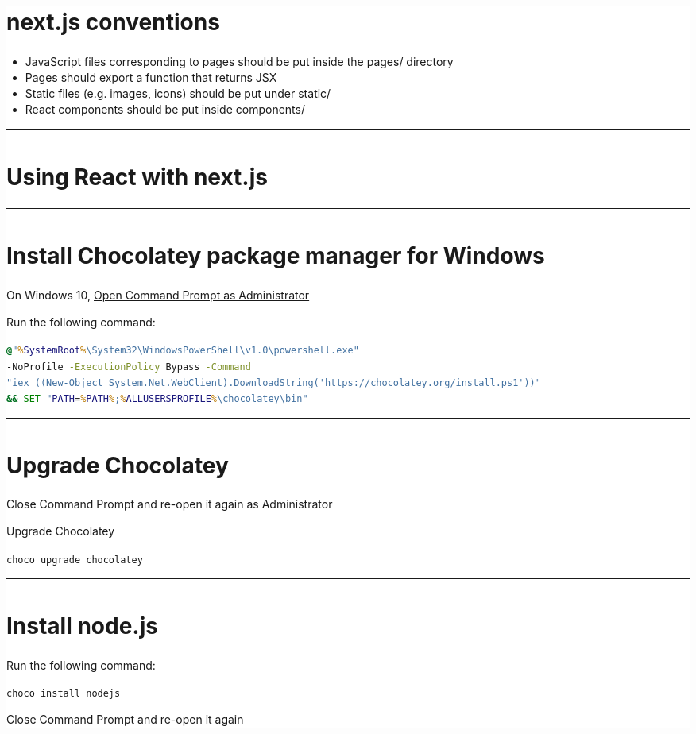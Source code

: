
# next.js conventions

- JavaScript files corresponding to pages should be put inside the pages/ directory
- Pages should export a function that returns JSX
- Static files (e.g. images, icons) should be put under static/
- React components should be put inside components/

---

# Using React with next.js

---

# Install Chocolatey package manager for Windows

On Windows 10, [Open Command Prompt as Administrator](https://www.howtogeek.com/194041/how-to-open-the-command-prompt-as-administrator-in-windows-8.1/)

Run the following command:

```cmd
@"%SystemRoot%\System32\WindowsPowerShell\v1.0\powershell.exe" 
-NoProfile -ExecutionPolicy Bypass -Command 
"iex ((New-Object System.Net.WebClient).DownloadString('https://chocolatey.org/install.ps1'))" 
&& SET "PATH=%PATH%;%ALLUSERSPROFILE%\chocolatey\bin"
```

---

# Upgrade Chocolatey

Close Command Prompt and re-open it again as Administrator

Upgrade Chocolatey

```cmd
choco upgrade chocolatey
```

---

# Install node.js

Run the following command:

```cmd
choco install nodejs
```

Close Command Prompt and re-open it again
